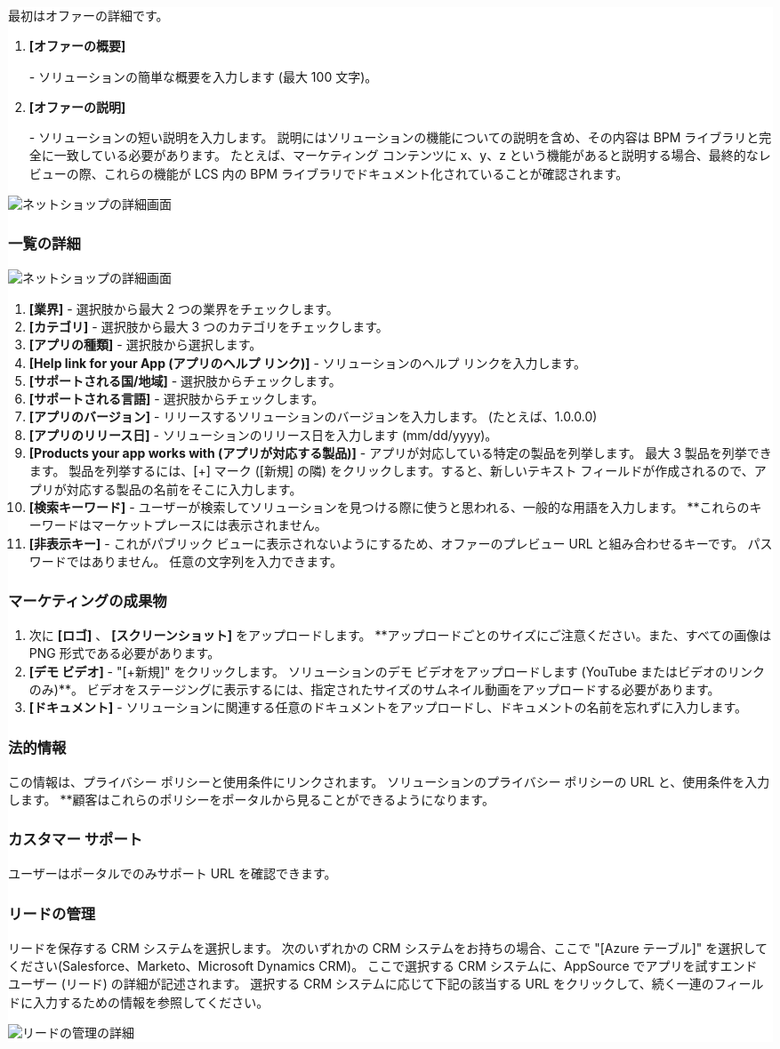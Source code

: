 最初はオファーの詳細です。

1. **[オファーの概要]**

    \- ソリューションの簡単な概要を入力します (最大 100 文字)。

2. **[オファーの説明]**

    \- ソリューションの短い説明を入力します。 説明にはソリューションの機能についての説明を含め、その内容は BPM ライブラリと完全に一致している必要があります。 たとえば、マーケティング コンテンツに x、y、z という機能があると説明する場合、最終的なレビューの際、これらの機能が LCS 内の BPM ライブラリでドキュメント化されていることが確認されます。

![ネットショップの詳細画面](./media/publish_d365_new_offer/offer_details.png)

### <a name="listing-details"></a>一覧の詳細

![ネットショップの詳細画面](./media/publish_d365_new_offer/storefront_details.png)

1. **[業界]** - 選択肢から最大 2 つの業界をチェックします。
2. **[カテゴリ]** - 選択肢から最大 3 つのカテゴリをチェックします。
3. **[アプリの種類]** - 選択肢から選択します。
4. **[Help link for your App (アプリのヘルプ リンク)]** - ソリューションのヘルプ リンクを入力します。
5. **[サポートされる国/地域]** - 選択肢からチェックします。
6. **[サポートされる言語]** - 選択肢からチェックします。
7. **[アプリのバージョン]** - リリースするソリューションのバージョンを入力します。 (たとえば、1.0.0.0)
8. **[アプリのリリース日]** - ソリューションのリリース日を入力します (mm/dd/yyyy)。
9. **[Products your app works with (アプリが対応する製品)]** - アプリが対応している特定の製品を列挙します。 最大 3 製品を列挙できます。 製品を列挙するには、[+] マーク ([新規] の隣) をクリックします。すると、新しいテキスト フィールドが作成されるので、アプリが対応する製品の名前をそこに入力します。
10. **[検索キーワード]** - ユーザーが検索してソリューションを見つける際に使うと思われる、一般的な用語を入力します。 \*\*これらのキーワードはマーケットプレースには表示されません。
11. **[非表示キー]** - これがパブリック ビューに表示されないようにするため、オファーのプレビュー URL と組み合わせるキーです。 パスワードではありません。 任意の文字列を入力できます。

### <a name="marketing-artifacts"></a>マーケティングの成果物

1. 次に **[ロゴ]** 、 **[スクリーンショット]** をアップロードします。 \*\*アップロードごとのサイズにご注意ください。また、すべての画像は PNG 形式である必要があります。
2. **[デモ ビデオ]** - \"[+新規]\" をクリックします。 ソリューションのデモ ビデオをアップロードします (YouTube またはビデオのリンクのみ)\*\*。 ビデオをステージングに表示するには、指定されたサイズのサムネイル動画をアップロードする必要があります。
3. **[ドキュメント]** - ソリューションに関連する任意のドキュメントをアップロードし、ドキュメントの名前を忘れずに入力します。

### <a name="legal"></a>法的情報

この情報は、プライバシー ポリシーと使用条件にリンクされます。 ソリューションのプライバシー ポリシーの URL と、使用条件を入力します。 \*\*顧客はこれらのポリシーをポータルから見ることができるようになります。

### <a name="customer-support"></a>カスタマー サポート

ユーザーはポータルでのみサポート URL を確認できます。

### <a name="leads-management"></a>リードの管理

リードを保存する CRM システムを選択します。 次のいずれかの CRM システムをお持ちの場合、ここで \"[Azure テーブル]\" を選択してください(Salesforce、Marketo、Microsoft Dynamics CRM)。 ここで選択する CRM システムに、AppSource でアプリを試すエンド ユーザー (リード) の詳細が記述されます。 選択する CRM システムに応じて下記の該当する URL をクリックして、続く一連のフィールドに入力するための情報を参照してください。

![リードの管理の詳細](./media/publish_d365_new_offer/leads.png)
